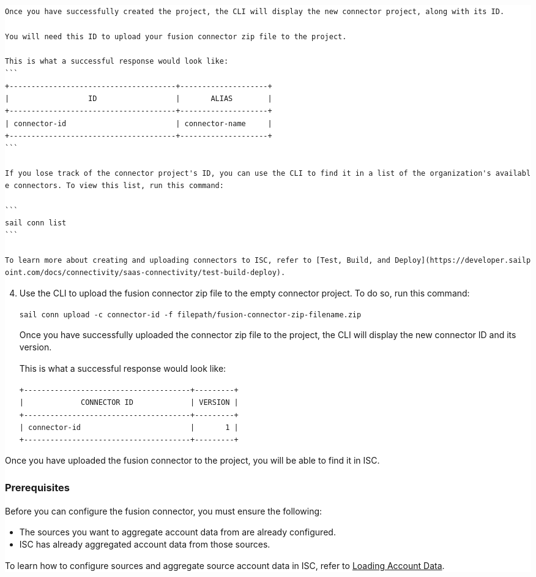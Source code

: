     Once you have successfully created the project, the CLI will display the new connector project, along with its ID. 
    
    You will need this ID to upload your fusion connector zip file to the project. 

    This is what a successful response would look like: 
    ```
    +--------------------------------------+--------------------+
    |                  ID                  |       ALIAS        |
    +--------------------------------------+--------------------+
    | connector-id                         | connector-name     |
    +--------------------------------------+--------------------+
    ```

    If you lose track of the connector project's ID, you can use the CLI to find it in a list of the organization's available connectors. To view this list, run this command: 

    ```
    sail conn list 
    ```

    To learn more about creating and uploading connectors to ISC, refer to [Test, Build, and Deploy](https://developer.sailpoint.com/docs/connectivity/saas-connectivity/test-build-deploy).

4. Use the CLI to upload the fusion connector zip file to the empty connector project. To do so, run this command: 

    ```
    sail conn upload -c connector-id -f filepath/fusion-connector-zip-filename.zip 
    ```

    Once you have successfully uploaded the connector zip file to the project, the CLI will display the new connector ID and its version. 

    This is what a successful response would look like: 

    ```
    +--------------------------------------+---------+
    |             CONNECTOR ID             | VERSION |
    +--------------------------------------+---------+
    | connector-id                         |       1 |
    +--------------------------------------+---------+
    ```

Once you have uploaded the fusion connector to the project, you will be able to find it in ISC. 

### Prerequisites 

Before you can configure the fusion connector, you must ensure the following: 

- The sources you want to aggregate account data from are already configured. 
- ISC has already aggregated account data from those sources. 

To learn how to configure sources and aggregate source account data in ISC, refer to [Loading Account Data](https://documentation.sailpoint.com/saas/help/accounts/loading_data.html). 
